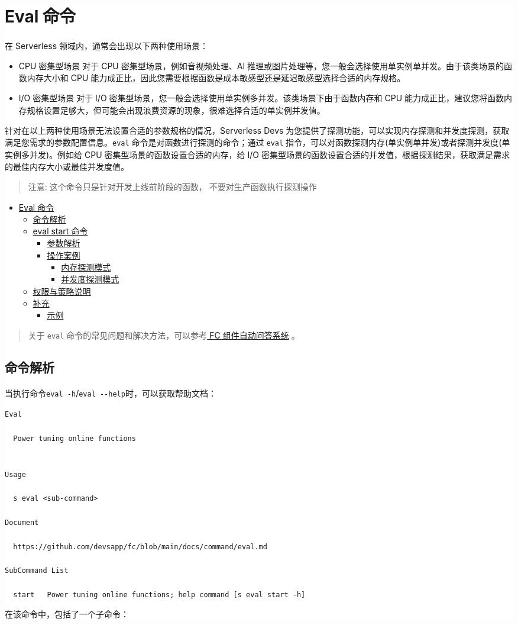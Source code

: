 # Eval 命令

在 Serverless 领域内，通常会出现以下两种使用场景：

- CPU 密集型场景
  对于 CPU 密集型场景，例如音视频处理、AI 推理或图片处理等，您一般会选择使用单实例单并发。由于该类场景的函数内存大小和 CPU 能力成正比，因此您需要根据函数是成本敏感型还是延迟敏感型选择合适的内存规格。

- I/O 密集型场景
  对于 I/O 密集型场景，您一般会选择使用单实例多并发。该类场景下由于函数内存和 CPU 能力成正比，建议您将函数内存规格设置足够大，但可能会出现浪费资源的现象，很难选择合适的单实例并发值。

针对在以上两种使用场景无法设置合适的参数规格的情况，Serverless Devs 为您提供了探测功能，可以实现内存探测和并发度探测，获取满足您需求的参数配置信息。`eval` 命令是对函数进行探测的命令；通过 `eval` 指令，可以对函数探测内存(单实例单并发)或者探测并发度(单实例多并发)。例如给 CPU 密集型场景的函数设置合适的内存，给 I/O 密集型场景的函数设置合适的并发值，根据探测结果，获取满足需求的最佳内存大小或最佳并发度值。

> 注意: 这个命令只是针对开发上线前阶段的函数， 不要对生产函数执行探测操作

- [Eval 命令](#eval-命令)
  - [命令解析](#命令解析)
  - [eval start 命令](#eval-start-命令)
    - [参数解析](#参数解析)
    - [操作案例](#操作案例)
      - [内存探测模式](#内存探测模式)
      - [并发度探测模式](#并发度探测模式)
  - [权限与策略说明](#权限与策略说明)
  - [补充](#补充)
      - [示例](#示例)

> 关于 `eval` 命令的常见问题和解决方法，可以参考[ FC 组件自动问答系统](http://qa.devsapp.cn/) 。

## 命令解析

当执行命令`eval -h`/`eval --help`时，可以获取帮助文档：

```shell script
Eval

  Power tuning online functions


Usage

  s eval <sub-command>

Document

  https://github.com/devsapp/fc/blob/main/docs/command/eval.md

SubCommand List

  start   Power tuning online functions; help command [s eval start -h]
```

在该命令中，包括了一个子命令：
